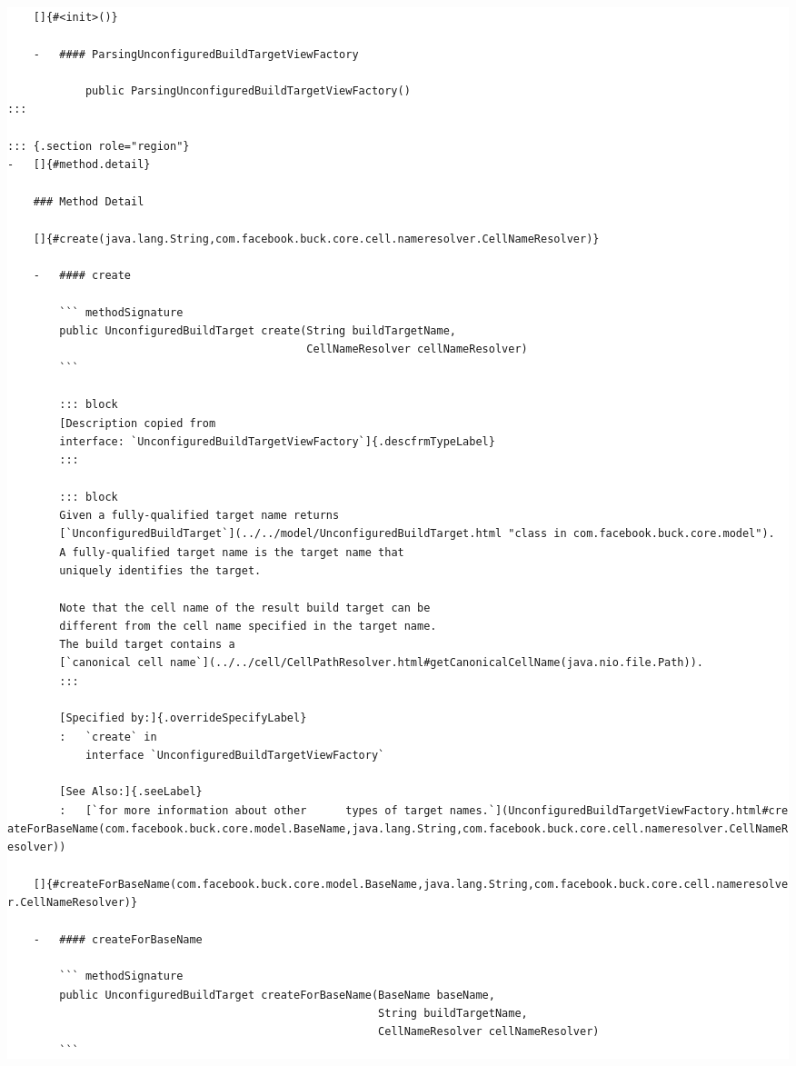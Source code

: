         []{#<init>()}

        -   #### ParsingUnconfiguredBuildTargetViewFactory

                public ParsingUnconfiguredBuildTargetViewFactory()
    :::

    ::: {.section role="region"}
    -   []{#method.detail}

        ### Method Detail

        []{#create(java.lang.String,com.facebook.buck.core.cell.nameresolver.CellNameResolver)}

        -   #### create

            ``` methodSignature
            public UnconfiguredBuildTarget create​(String buildTargetName,
                                                  CellNameResolver cellNameResolver)
            ```

            ::: block
            [Description copied from
            interface: `UnconfiguredBuildTargetViewFactory`]{.descfrmTypeLabel}
            :::

            ::: block
            Given a fully-qualified target name returns
            [`UnconfiguredBuildTarget`](../../model/UnconfiguredBuildTarget.html "class in com.facebook.buck.core.model").
            A fully-qualified target name is the target name that
            uniquely identifies the target.

            Note that the cell name of the result build target can be
            different from the cell name specified in the target name.
            The build target contains a
            [`canonical cell name`](../../cell/CellPathResolver.html#getCanonicalCellName(java.nio.file.Path)).
            :::

            [Specified by:]{.overrideSpecifyLabel}
            :   `create` in
                interface `UnconfiguredBuildTargetViewFactory`

            [See Also:]{.seeLabel}
            :   [`for more information about other      types of target names.`](UnconfiguredBuildTargetViewFactory.html#createForBaseName(com.facebook.buck.core.model.BaseName,java.lang.String,com.facebook.buck.core.cell.nameresolver.CellNameResolver))

        []{#createForBaseName(com.facebook.buck.core.model.BaseName,java.lang.String,com.facebook.buck.core.cell.nameresolver.CellNameResolver)}

        -   #### createForBaseName

            ``` methodSignature
            public UnconfiguredBuildTarget createForBaseName​(BaseName baseName,
                                                             String buildTargetName,
                                                             CellNameResolver cellNameResolver)
            ```
